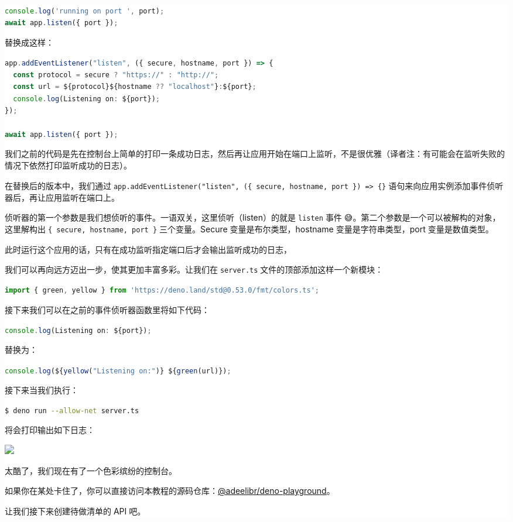 ```typescript
console.log('running on port ', port);
await app.listen({ port });
```

替换成这样：

```typescript
app.addEventListener("listen", ({ secure, hostname, port }) => {
  const protocol = secure ? "https://" : "http://";
  const url = ${protocol}${hostname ?? "localhost"}:${port};
  console.log(Listening on: ${port});
});

await app.listen({ port });
```

我们之前的代码是先在控制台上简单的打印一条成功日志，然后再让应用开始在端口上监听，不是很优雅（译者注：有可能会在监听失败的情况下依然打印监听成功的日志）。

在替换后的版本中，我们通过 `app.addEventListener("listen", ({ secure, hostname, port }) => {}` 语句来向应用实例添加事件侦听器后，再让应用监听在端口上。

侦听器的第一个参数是我们想侦听的事件。一语双关，这里侦听（listen）的就是 `listen` 事件 😅。第二个参数是一个可以被解构的对象，这里解构出 `{ secure, hostname, port }` 三个变量。Secure 变量是布尔类型，hostname 变量是字符串类型，port 变量是数值类型。

此时运行这个应用的话，只有在成功监听指定端口后才会输出监听成功的日志，

我们可以再向远方迈出一步，使其更加丰富多彩。让我们在 `server.ts` 文件的顶部添加这样一个新模块：

```typescript
import { green, yellow } from 'https://deno.land/std@0.53.0/fmt/colors.ts';
```

接下来我们可以在之前的事件侦听器函数里将如下代码：

```typescript
console.log(Listening on: ${port});
```

替换为：

```typescript
console.log(${yellow("Listening on:")} ${green(url)});
```

接下来当我们执行：

```bash
$ deno run --allow-net server.ts
```

将会打印输出如下日志：

![](https://www.freecodecamp.org/news/content/images/2020/05/Screenshot-2020-05-28-at-23.34.29.png)

太酷了，我们现在有了一个色彩缤纷的控制台。

如果你在某处卡住了，你可以直接访问本教程的源码仓库：[@adeelibr/deno-playground](https://github.com/adeelibr/deno-playground/tree/master/chapter_1:oak)。

让我们接下来创建待做清单的 API 吧。
